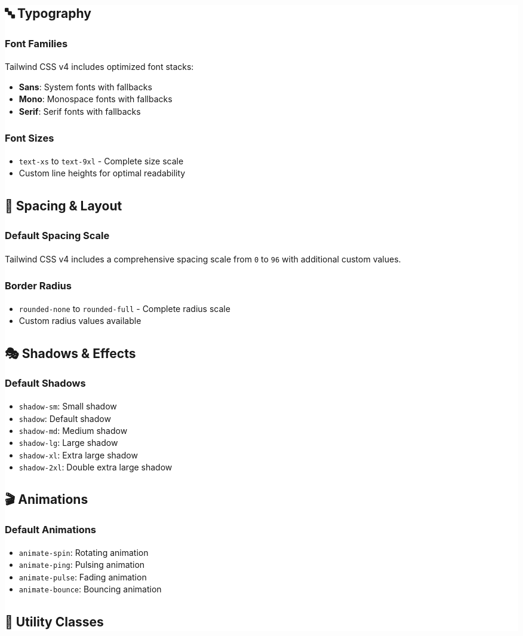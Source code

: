 ## 🔤 Typography

### Font Families

Tailwind CSS v4 includes optimized font stacks:

- **Sans**: System fonts with fallbacks
- **Mono**: Monospace fonts with fallbacks
- **Serif**: Serif fonts with fallbacks

### Font Sizes

- `text-xs` to `text-9xl` - Complete size scale
- Custom line heights for optimal readability

## 📐 Spacing & Layout

### Default Spacing Scale

Tailwind CSS v4 includes a comprehensive spacing scale from `0` to `96` with additional custom values.

### Border Radius

- `rounded-none` to `rounded-full` - Complete radius scale
- Custom radius values available

## 🎭 Shadows & Effects

### Default Shadows

- `shadow-sm`: Small shadow
- `shadow`: Default shadow
- `shadow-md`: Medium shadow
- `shadow-lg`: Large shadow
- `shadow-xl`: Extra large shadow
- `shadow-2xl`: Double extra large shadow

## 🎬 Animations

### Default Animations

- `animate-spin`: Rotating animation
- `animate-ping`: Pulsing animation
- `animate-pulse`: Fading animation
- `animate-bounce`: Bouncing animation

## 🧩 Utility Classes
